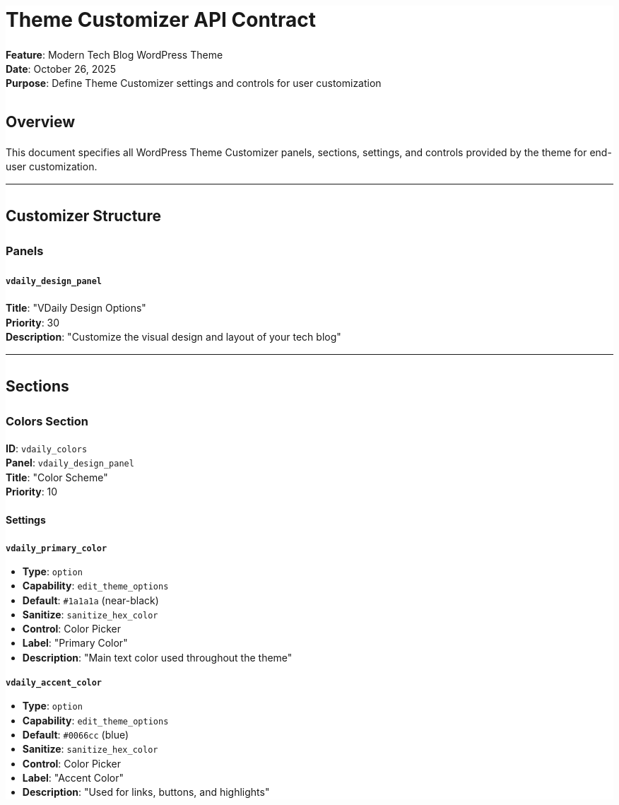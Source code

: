 # Theme Customizer API Contract

**Feature**: Modern Tech Blog WordPress Theme  
**Date**: October 26, 2025  
**Purpose**: Define Theme Customizer settings and controls for user customization

## Overview

This document specifies all WordPress Theme Customizer panels, sections, settings, and controls provided by the theme for end-user customization.

---

## Customizer Structure

### Panels

#### `vdaily_design_panel`

**Title**: "VDaily Design Options"  
**Priority**: 30  
**Description**: "Customize the visual design and layout of your tech blog"

---

## Sections

### Colors Section

**ID**: `vdaily_colors`  
**Panel**: `vdaily_design_panel`  
**Title**: "Color Scheme"  
**Priority**: 10

#### Settings

**`vdaily_primary_color`**

- **Type**: `option`
- **Capability**: `edit_theme_options`
- **Default**: `#1a1a1a` (near-black)
- **Sanitize**: `sanitize_hex_color`
- **Control**: Color Picker
- **Label**: "Primary Color"
- **Description**: "Main text color used throughout the theme"

**`vdaily_accent_color`**

- **Type**: `option`
- **Capability**: `edit_theme_options`
- **Default**: `#0066cc` (blue)
- **Sanitize**: `sanitize_hex_color`
- **Control**: Color Picker
- **Label**: "Accent Color"
- **Description**: "Used for links, buttons, and highlights"
